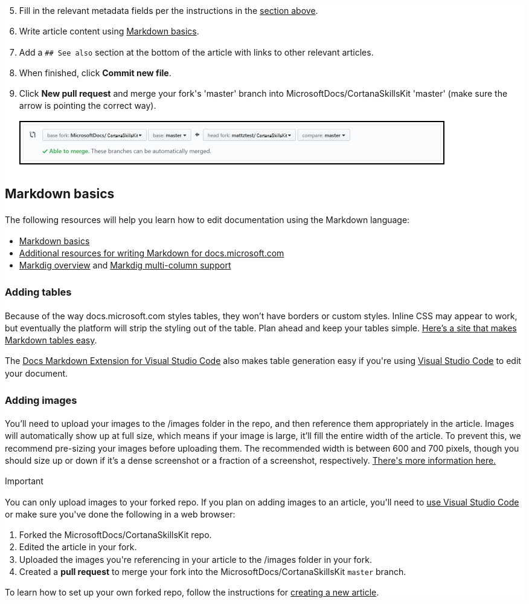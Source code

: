 5. Fill in the relevant metadata fields per the instructions in the [section above](#editing-an-existing-article).
6. Write article content using [Markdown basics](#markdown-basics).
7. Add a `## See also` section at the bottom of the article with links to other relevant articles.
8. When finished, click **Commit new file**.
9. Click **New pull request** and merge your fork's 'master' branch into MicrosoftDocs/CortanaSkillsKit 'master' (make sure the arrow is pointing the correct way).

   ![Create pull request from your fork into MicrosoftDocs/CortanaSkillsKit](./media/images/pr_to_master.png)

## Markdown basics

The following resources will help you learn how to edit documentation using the Markdown language:

- [Markdown basics](https://docs.microsoft.com/en-us/contribute/how-to-write-use-markdown)
- [Additional resources for writing Markdown for docs.microsoft.com](https://docs.microsoft.com/en-us/contribute/markdown-reference)
- [Markdig overview](https://github.com/lunet-io/markdig?branch=master&tabs=dfm) and [Markdig multi-column support](https://review.docs.microsoft.com/curtcu-test/row-and-column?view=contososerver-2.1&branch=master)

### Adding tables

Because of the way docs.microsoft.com styles tables, they won’t have borders or custom styles. Inline CSS may appear to work, but eventually the platform will strip the styling out of the table. Plan ahead and keep your tables simple. [Here’s a site that makes Markdown tables easy](https://www.tablesgenerator.com/markdown_tables).

The [Docs Markdown Extension for Visual Studio Code](https://docs.microsoft.com/teamblog/docs-extension) also makes table generation easy if you're using [Visual Studio Code](#using-visual-studio-code) to edit your document.

### Adding images

You’ll need to upload your images to the /images folder in the repo, and then reference them appropriately in the article. Images will automatically show up at full size, which means if your image is large, it’ll fill the entire width of the article. To prevent this, we recommend pre-sizing your images before uploading them. The recommended width is between 600 and 700 pixels, though you should size up or down if it’s a dense screenshot or a fraction of a screenshot, respectively. [There's more information here.](https://review.docs.microsoft.com/help/style/style-how-to-visuals-static-art-types?branch=master)

>[!IMPORTANT]
>You can only upload images to your forked repo. If you plan on adding images to an article, you'll need to [use Visual Studio Code](#using-visual-studio-code) or make sure you've done the following in a web browser:
>
>1. Forked the MicrosoftDocs/CortanaSkillsKit repo.
>2. Edited the article in your fork.
>3. Uploaded the images you're referencing in your article to the /images folder in your fork.
>4. Created a **pull request** to merge your fork into the MicrosoftDocs/CortanaSkillsKit `master` branch.
>
>To learn how to set up your own forked repo, follow the instructions for [creating a new article](#creating-a-new-article).
